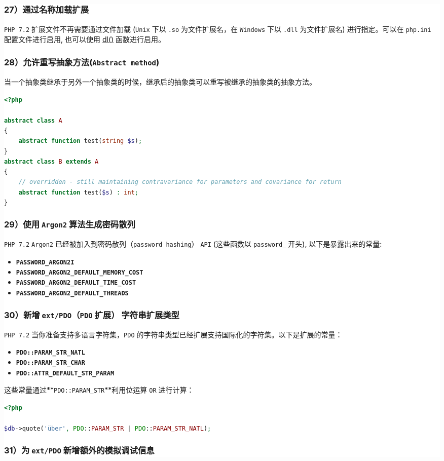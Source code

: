 

### 27）通过名称加载扩展

`PHP 7.2` 扩展文件不再需要通过文件加载 (`Unix` 下以 `.so` 为文件扩展名，在 `Windows` 下以 `.dll` 为文件扩展名) 进行指定。可以在 `php.ini` 配置文件进行启用, 也可以使用 [dl()](https://www.php.net/manual/zh/function.dl.php) 函数进行启用。



### 28）允许重写抽象方法(`Abstract method`)

当一个抽象类继承于另外一个抽象类的时候，继承后的抽象类可以重写被继承的抽象类的抽象方法。

```php
<?php

abstract class A
{
    abstract function test(string $s);
}
abstract class B extends A
{
    // overridden - still maintaining contravariance for parameters and covariance for return
    abstract function test($s) : int;
}
```



### 29）使用 `Argon2` 算法生成密码散列

`PHP 7.2` `Argon2` 已经被加入到密码散列（`password hashing`） `API` (这些函数以 `password_` 开头), 以下是暴露出来的常量:

- **`PASSWORD_ARGON2I`**
- **`PASSWORD_ARGON2_DEFAULT_MEMORY_COST`**
- **`PASSWORD_ARGON2_DEFAULT_TIME_COST`**
- **`PASSWORD_ARGON2_DEFAULT_THREADS`**



### 30）新增 `ext/PDO`（`PDO` 扩展） 字符串扩展类型

`PHP 7.2` 当你准备支持多语言字符集，`PDO` 的字符串类型已经扩展支持国际化的字符集。以下是扩展的常量：

- **`PDO::PARAM_STR_NATL`**
- **`PDO::PARAM_STR_CHAR`**
- **`PDO::ATTR_DEFAULT_STR_PARAM`**

这些常量通过**`PDO::PARAM_STR`**利用位运算 `OR` 进行计算：

```php
<?php

$db->quote('über', PDO::PARAM_STR | PDO::PARAM_STR_NATL);
```



### 31）为 `ext/PDO` 新增额外的模拟调试信息
